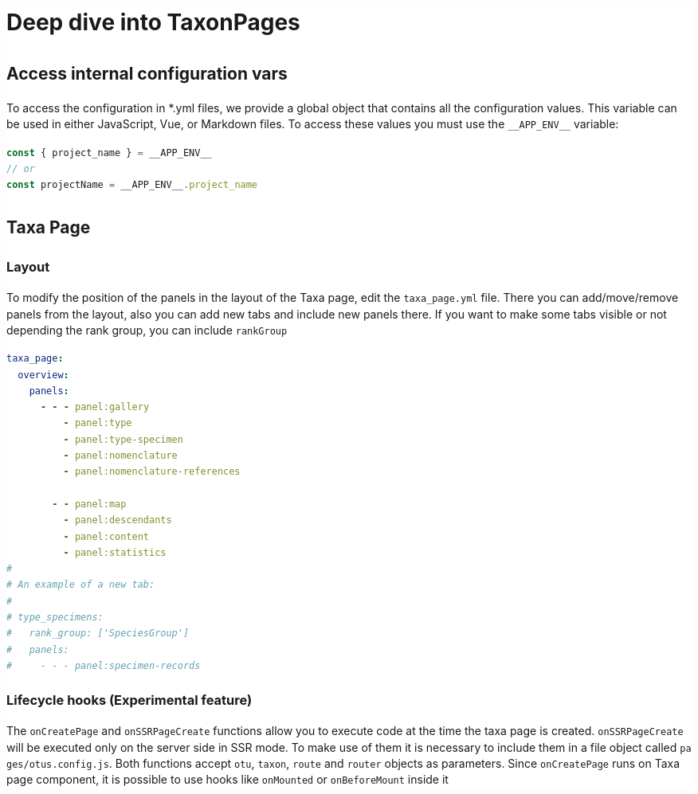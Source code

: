 # Deep dive into TaxonPages

## Access internal configuration vars

To access the configuration in \*.yml files, we provide a global object that contains all the configuration values. This variable can be used in either JavaScript, Vue, or Markdown files. To access these values you must use the `__APP_ENV__` variable:

```javascript
const { project_name } = __APP_ENV__
// or
const projectName = __APP_ENV__.project_name
```


## Taxa Page

### Layout

To modify the position of the panels in the layout of the Taxa page, edit the `taxa_page.yml` file. There you can add/move/remove panels from the layout, also you can add new tabs and include new panels there. If you want to make some tabs visible or not depending the rank group, you can include `rankGroup`

```yaml
taxa_page:
  overview:
    panels:
      - - - panel:gallery
          - panel:type
          - panel:type-specimen
          - panel:nomenclature
          - panel:nomenclature-references

        - - panel:map
          - panel:descendants
          - panel:content
          - panel:statistics
#
# An example of a new tab:
#
# type_specimens:
#   rank_group: ['SpeciesGroup']
#   panels:
#     - - - panel:specimen-records
```

### Lifecycle hooks (Experimental feature)

The `onCreatePage` and `onSSRPageCreate` functions allow you to execute code at the time the taxa page is created. `onSSRPageCreate` will be executed only on the server side in SSR mode. To make use of them it is necessary to include them in a file object called `pages/otus.config.js`. Both functions accept `otu`, `taxon`, `route` and `router` objects as parameters. Since `onCreatePage` runs on Taxa page component, it is possible to use hooks like `onMounted` or `onBeforeMount` inside it
